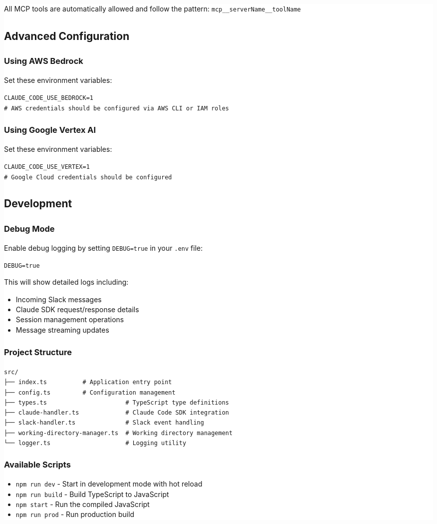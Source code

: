 All MCP tools are automatically allowed and follow the pattern: `mcp__serverName__toolName`

## Advanced Configuration

### Using AWS Bedrock
Set these environment variables:
```env
CLAUDE_CODE_USE_BEDROCK=1
# AWS credentials should be configured via AWS CLI or IAM roles
```

### Using Google Vertex AI
Set these environment variables:
```env
CLAUDE_CODE_USE_VERTEX=1
# Google Cloud credentials should be configured
```

## Development

### Debug Mode

Enable debug logging by setting `DEBUG=true` in your `.env` file:
```env
DEBUG=true
```

This will show detailed logs including:
- Incoming Slack messages
- Claude SDK request/response details
- Session management operations
- Message streaming updates

### Project Structure
```
src/
├── index.ts          # Application entry point
├── config.ts         # Configuration management
├── types.ts                      # TypeScript type definitions
├── claude-handler.ts             # Claude Code SDK integration
├── slack-handler.ts              # Slack event handling
├── working-directory-manager.ts  # Working directory management
└── logger.ts                     # Logging utility
```

### Available Scripts
- `npm run dev` - Start in development mode with hot reload
- `npm run build` - Build TypeScript to JavaScript
- `npm start` - Run the compiled JavaScript
- `npm run prod` - Run production build
